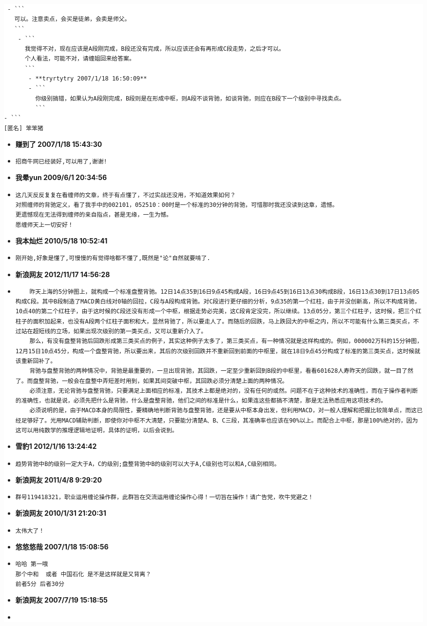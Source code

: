   ```
   - ```
     可以。注意卖点，会买是徒弟，会卖是师父。 
     ```
      - ```
        我觉得不对，现在应该是A段刚完成，B段还没有完成，所以应该还会有再形成C段走势，之后才可以。
        个人看法，可能不对，请缠姐回来给答案。 
        ```
         - **tryrtytry 2007/1/18 16:50:09**
         - ```
           你级别搞错，如果认为A段刚完成，B段则是在形成中枢，则A段不谈背驰，如谈背驰，则应在B段下一个级别中寻找卖点。
           ```
- ```
  [匿名] 笨笨猪
  ```
   - **赚到了 2007/1/18 15:43:30**
   - ```
     招商牛网已经装好,可以用了,谢谢!
     ```
- **我晕yun 2009/6/1 20:34:56**
- ```
  这几天反反复复在看缠师的文章，终于有点懂了，不过实战还没用，不知道效果如何？
  对照缠师的背驰定义，看了我手中的002101，052510：00时是一个标准的30分钟的背驰，可惜那时我还没读到这章，遗憾。
  更遗憾现在无法得到缠师的亲自指点，甚是无缘，一生为憾。
  愿缠师天上一切安好！
  ```
- **我本灿烂 2010/5/18 10:52:41**
- ```
  刚开始,好象是懂了,可慢慢的有觉得啥都不懂了,既然是"论"自然就要啃了.
  ```
- **新浪网友 2012/11/17 14:56:28**
- ```
      昨天上海的5分钟图上，就构成一个标准盘整背驰。12日14点35到16日9点45构成A段，16日9点45到16日13点30构成B段，16日13点30到17日13点05构成C段。其中B段制造了MACD黄白线对0轴的回拉，C段与A段构成背驰。对C段进行更仔细的分析，9点35的第一个红柱，由于并没创新高，所以不构成背驰，10点40的第二个红柱子，由于这时候的C段还没有形成一个中枢，根据走势必完美，这C段肯定没完，所以继续。13点05分，第三个红柱子，这时候，把三个红柱子的面积加起来，也没有A段两个红柱子面积和大，显然背驰了，所以要走人了。而随后的回跌，马上跌回大的中枢之内，所以不可能有什么第三类买点，不过站在超短线的立场，如果出现次级别的第一类买点，又可以重新介入了。
      那么，有没有盘整背驰后回跌形成第三类买点的例子，其实这种例子太多了，第三类买点，有一种情况就是这样构成的。例如，000002万科的15分钟图，12月15日10点45分，构成一个盘整背驰，所以要出来，其后的次级别回跌并不重新回到前面的中枢里，就在18日9点45分构成了标准的第三类买点，这时候就该重新回补了。
      背驰与盘整背驰的两种情况中，背驰是最重要的，一旦出现背驰，其回跌，一定至少重新回到B段的中枢里，看看601628人寿昨天的回跌，就一目了然了。而盘整背驰，一般会在盘整中弄短差时用到，如果其间突破中枢，其回跌必须分清楚上面的两种情况。
      必须注意，无论背驰与盘整背驰，只要满足上面相应的标准，其技术上都是绝对的，没有任何的或然。问题不在于这种技术的准确性，而在于操作者判断的准确性，也就是说，必须先把什么是背驰，什么是盘整背驰，他们之间的标准是什么，如果连这些都搞不清楚，那是无法熟悉应用这项技术的。
      必须说明的是，由于MACD本身的局限性，要精确地判断背驰与盘整背驰，还是要从中枢本身出发，但利用MACD，对一般人理解和把握比较简单点，而这已经足够好了。光用MACD辅助判断，即使你对中枢不大清楚，只要能分清楚A、B、C三段，其准确率也应该在90%以上。而配合上中枢，那是100%绝对的，因为这可以用纯数学的推理逻辑地证明，具体的证明，以后会说到。
  ```
- **雪豹1 2012/1/16 13:24:42**
- ```
  趋势背驰中B的级别一定大于A，C的级别;盘整背驰中B的级别可以大于A,C级别也可以和A,C级别相同。
  ```
- **新浪网友 2011/4/8 9:29:20**
- ```
  群号119418321，职业运用缠论操作群，此群旨在交流运用缠论操作心得！一切旨在操作！请广告党，吹牛党避之！    
  ```
- **新浪网友 2010/1/31 21:20:31**
- ```
  太伟大了！
  ```
- **悠悠悠哉 2007/1/18 15:08:56**
- ```
  哈哈 第一哦
  那个中和  或者 中国石化 是不是这样就是又背离？
  前者5分 后者30分
  ```
- **新浪网友 2007/7/19 15:18:55**
- ```
  ```